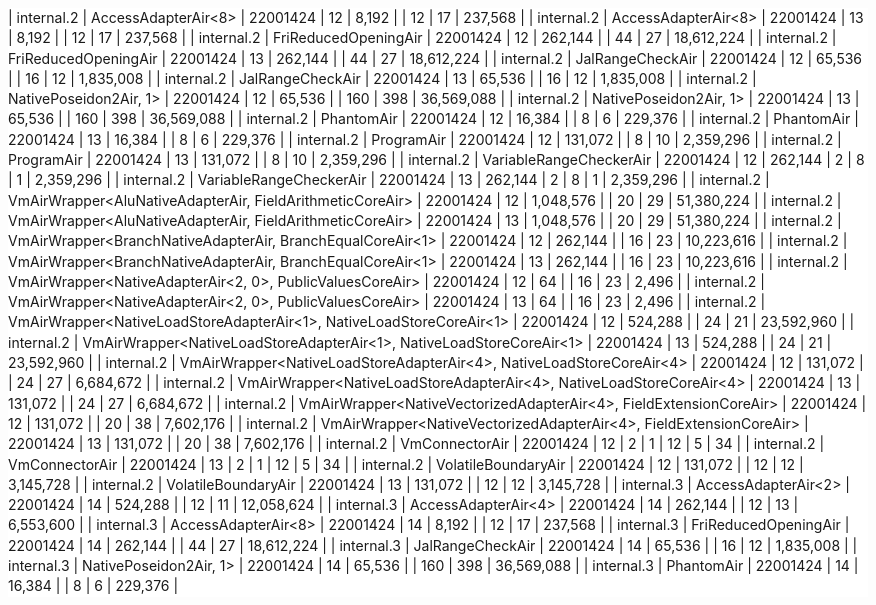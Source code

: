 | internal.2 | AccessAdapterAir<8> | 22001424 | 12 | 8,192 |  | 12 | 17 | 237,568 | 
| internal.2 | AccessAdapterAir<8> | 22001424 | 13 | 8,192 |  | 12 | 17 | 237,568 | 
| internal.2 | FriReducedOpeningAir | 22001424 | 12 | 262,144 |  | 44 | 27 | 18,612,224 | 
| internal.2 | FriReducedOpeningAir | 22001424 | 13 | 262,144 |  | 44 | 27 | 18,612,224 | 
| internal.2 | JalRangeCheckAir | 22001424 | 12 | 65,536 |  | 16 | 12 | 1,835,008 | 
| internal.2 | JalRangeCheckAir | 22001424 | 13 | 65,536 |  | 16 | 12 | 1,835,008 | 
| internal.2 | NativePoseidon2Air<BabyBearParameters>, 1> | 22001424 | 12 | 65,536 |  | 160 | 398 | 36,569,088 | 
| internal.2 | NativePoseidon2Air<BabyBearParameters>, 1> | 22001424 | 13 | 65,536 |  | 160 | 398 | 36,569,088 | 
| internal.2 | PhantomAir | 22001424 | 12 | 16,384 |  | 8 | 6 | 229,376 | 
| internal.2 | PhantomAir | 22001424 | 13 | 16,384 |  | 8 | 6 | 229,376 | 
| internal.2 | ProgramAir | 22001424 | 12 | 131,072 |  | 8 | 10 | 2,359,296 | 
| internal.2 | ProgramAir | 22001424 | 13 | 131,072 |  | 8 | 10 | 2,359,296 | 
| internal.2 | VariableRangeCheckerAir | 22001424 | 12 | 262,144 | 2 | 8 | 1 | 2,359,296 | 
| internal.2 | VariableRangeCheckerAir | 22001424 | 13 | 262,144 | 2 | 8 | 1 | 2,359,296 | 
| internal.2 | VmAirWrapper<AluNativeAdapterAir, FieldArithmeticCoreAir> | 22001424 | 12 | 1,048,576 |  | 20 | 29 | 51,380,224 | 
| internal.2 | VmAirWrapper<AluNativeAdapterAir, FieldArithmeticCoreAir> | 22001424 | 13 | 1,048,576 |  | 20 | 29 | 51,380,224 | 
| internal.2 | VmAirWrapper<BranchNativeAdapterAir, BranchEqualCoreAir<1> | 22001424 | 12 | 262,144 |  | 16 | 23 | 10,223,616 | 
| internal.2 | VmAirWrapper<BranchNativeAdapterAir, BranchEqualCoreAir<1> | 22001424 | 13 | 262,144 |  | 16 | 23 | 10,223,616 | 
| internal.2 | VmAirWrapper<NativeAdapterAir<2, 0>, PublicValuesCoreAir> | 22001424 | 12 | 64 |  | 16 | 23 | 2,496 | 
| internal.2 | VmAirWrapper<NativeAdapterAir<2, 0>, PublicValuesCoreAir> | 22001424 | 13 | 64 |  | 16 | 23 | 2,496 | 
| internal.2 | VmAirWrapper<NativeLoadStoreAdapterAir<1>, NativeLoadStoreCoreAir<1> | 22001424 | 12 | 524,288 |  | 24 | 21 | 23,592,960 | 
| internal.2 | VmAirWrapper<NativeLoadStoreAdapterAir<1>, NativeLoadStoreCoreAir<1> | 22001424 | 13 | 524,288 |  | 24 | 21 | 23,592,960 | 
| internal.2 | VmAirWrapper<NativeLoadStoreAdapterAir<4>, NativeLoadStoreCoreAir<4> | 22001424 | 12 | 131,072 |  | 24 | 27 | 6,684,672 | 
| internal.2 | VmAirWrapper<NativeLoadStoreAdapterAir<4>, NativeLoadStoreCoreAir<4> | 22001424 | 13 | 131,072 |  | 24 | 27 | 6,684,672 | 
| internal.2 | VmAirWrapper<NativeVectorizedAdapterAir<4>, FieldExtensionCoreAir> | 22001424 | 12 | 131,072 |  | 20 | 38 | 7,602,176 | 
| internal.2 | VmAirWrapper<NativeVectorizedAdapterAir<4>, FieldExtensionCoreAir> | 22001424 | 13 | 131,072 |  | 20 | 38 | 7,602,176 | 
| internal.2 | VmConnectorAir | 22001424 | 12 | 2 | 1 | 12 | 5 | 34 | 
| internal.2 | VmConnectorAir | 22001424 | 13 | 2 | 1 | 12 | 5 | 34 | 
| internal.2 | VolatileBoundaryAir | 22001424 | 12 | 131,072 |  | 12 | 12 | 3,145,728 | 
| internal.2 | VolatileBoundaryAir | 22001424 | 13 | 131,072 |  | 12 | 12 | 3,145,728 | 
| internal.3 | AccessAdapterAir<2> | 22001424 | 14 | 524,288 |  | 12 | 11 | 12,058,624 | 
| internal.3 | AccessAdapterAir<4> | 22001424 | 14 | 262,144 |  | 12 | 13 | 6,553,600 | 
| internal.3 | AccessAdapterAir<8> | 22001424 | 14 | 8,192 |  | 12 | 17 | 237,568 | 
| internal.3 | FriReducedOpeningAir | 22001424 | 14 | 262,144 |  | 44 | 27 | 18,612,224 | 
| internal.3 | JalRangeCheckAir | 22001424 | 14 | 65,536 |  | 16 | 12 | 1,835,008 | 
| internal.3 | NativePoseidon2Air<BabyBearParameters>, 1> | 22001424 | 14 | 65,536 |  | 160 | 398 | 36,569,088 | 
| internal.3 | PhantomAir | 22001424 | 14 | 16,384 |  | 8 | 6 | 229,376 | 